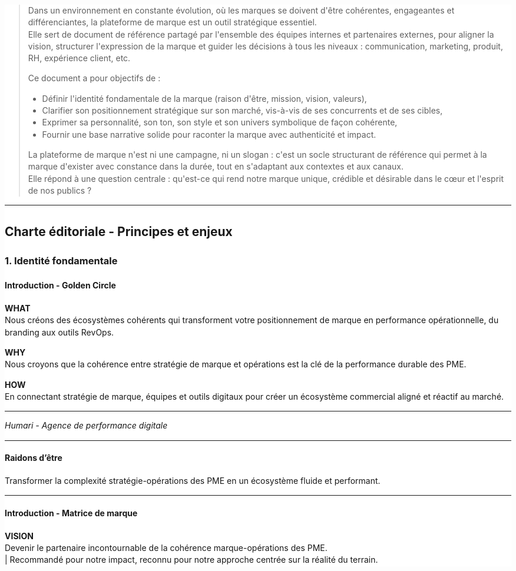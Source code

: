 > Dans un environnement en constante évolution, où les marques se doivent d'être cohérentes, engageantes et différenciantes, la plateforme de marque est un outil stratégique essentiel.  
> Elle sert de document de référence partagé par l'ensemble des équipes internes et partenaires externes, pour aligner la vision, structurer l'expression de la marque et guider les décisions à tous les niveaux : communication, marketing, produit, RH, expérience client, etc.  
> 
> Ce document a pour objectifs de :  
> - Définir l'identité fondamentale de la marque (raison d'être, mission, vision, valeurs),  
> - Clarifier son positionnement stratégique sur son marché, vis-à-vis de ses concurrents et de ses cibles,  
> - Exprimer sa personnalité, son ton, son style et son univers symbolique de façon cohérente,  
> - Fournir une base narrative solide pour raconter la marque avec authenticité et impact.
> 
> La plateforme de marque n'est ni une campagne, ni un slogan : c'est un socle structurant de référence qui permet à la marque d'exister avec constance dans la durée, tout en s'adaptant aux contextes et aux canaux.  
> Elle répond à une question centrale : qu'est-ce qui rend notre marque unique, crédible et désirable dans le cœur et l'esprit de nos publics ?

---

## Charte éditoriale - Principes et enjeux

### 1. Identité fondamentale

#### Introduction - Golden Circle

**WHAT**  
Nous créons des écosystèmes cohérents qui transforment votre positionnement de marque en performance opérationnelle, du branding aux outils RevOps.

**WHY**  
Nous croyons que la cohérence entre stratégie de marque et opérations est la clé de la performance durable des PME.

**HOW**  
En connectant stratégie de marque, équipes et outils digitaux pour créer un écosystème commercial aligné et réactif au marché.

---

*Humari - Agence de performance digitale*

---

#### Raidons d’être

Transformer la complexité stratégie-opérations des PME en un écosystème fluide et performant.

---

#### Introduction - Matrice de marque

**VISION**  
Devenir le partenaire incontournable de la cohérence marque-opérations des PME.  
| Recommandé pour notre impact, reconnu pour notre approche centrée sur la réalité du terrain.
